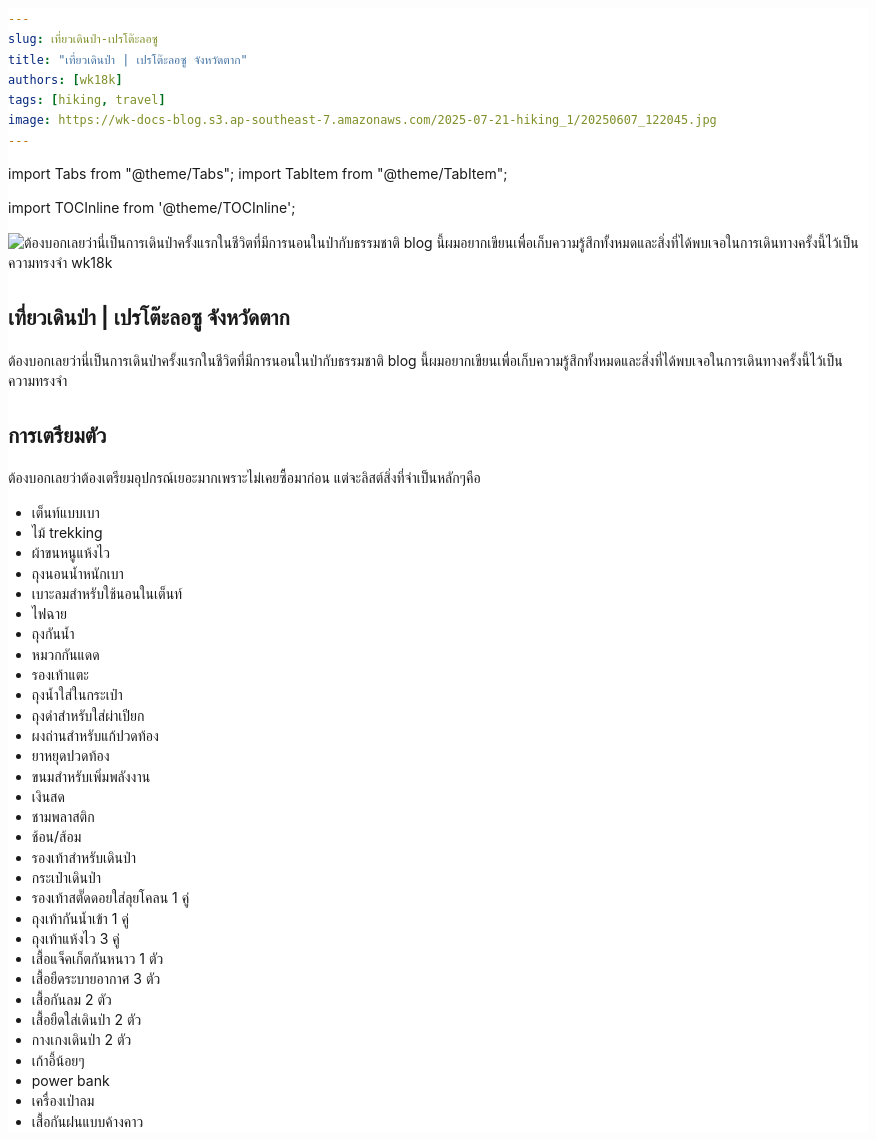 ```yaml
---
slug: เที่ยวเดินป่า-เปรโต๊ะลอซู
title: "เที่ยวเดินป่า | เปรโต๊ะลอซู จังหวัดตาก"
authors: [wk18k]
tags: [hiking, travel]
image: https://wk-docs-blog.s3.ap-southeast-7.amazonaws.com/2025-07-21-hiking_1/20250607_122045.jpg
---
```

import Tabs from "@theme/Tabs";
import TabItem from "@theme/TabItem";

import TOCInline from '@theme/TOCInline';

![ต้องบอกเลยว่านี่เป็นการเดินป่าครั้งแรกในชีวิตที่มีการนอนในป่ากับธรรมชาติ blog นี้ผมอยากเขียนเพื่อเก็บความรู้สึกทั้งหมดและสิ่งที่ได้พบเจอในการเดินทางครั้งนี้ไว้เป็นความทรงจำ wk18k](https://wk-docs-blog.s3.ap-southeast-7.amazonaws.com/2025-07-21-hiking_1/20250607_122045.jpg)

## **เที่ยวเดินป่า | เปรโต๊ะลอซู จังหวัดตาก**

ต้องบอกเลยว่านี่เป็นการเดินป่าครั้งแรกในชีวิตที่มีการนอนในป่ากับธรรมชาติ blog นี้ผมอยากเขียนเพื่อเก็บความรู้สึกทั้งหมดและสิ่งที่ได้พบเจอในการเดินทางครั้งนี้ไว้เป็นความทรงจำ

## **การเตรียมตัว**
ต้องบอกเลยว่าต้องเตรียมอุปกรณ์เยอะมากเพราะไม่เคยซื้อมาก่อน แต่จะลิสต์สิ่งที่จำเป็นหลักๆคือ
- เต็นท์แบบเบา
- ไม้ trekking
- ผ้าขนหนูแห้งไว
- ถุงนอนน้ำหนักเบา
- เบาะลมสำหรับใช้นอนในเต็นท์
- ไฟฉาย
- ถุงกันน้ำ
- หมวกกันแดด
- รองเท้าแตะ
- ถุงน้ำใส่ในกระเป๋า
- ถุงดำสำหรับใส่ผ่าเปียก
- ผงถ่านสำหรับแก้ปวดท้อง
- ยาหยุดปวดท้อง
- ขนมสำหรับเพิ่มพลังงาน
- เงินสด
- ชามพลาสติก
- ช้อน/ส้อม
- รองเท้าสำหรับเดินป่า 
- กระเป๋าเดินป่า
- รองเท้าสตั๊ดดอยใส่ลุยโคลน 1 คู่
- ถุงเท้ากันน้ำเข้า 1 คู่
- ถุงเท้าแห้งไว 3 คู่
- เสื้อแจ็คเก็ตกันหนาว 1 ตัว
- เสื้อยืดระบายอากาศ 3 ตัว
- เสื้อกันลม 2 ตัว
- เสื้อยืดใส่เดินป่า 2 ตัว
- กางเกงเดินป่า 2 ตัว
- เก้าอี้น้อยๆ
- power bank
- เครื่องเป่าลม
- เสื้อกันฝนแบบค้างคาว
